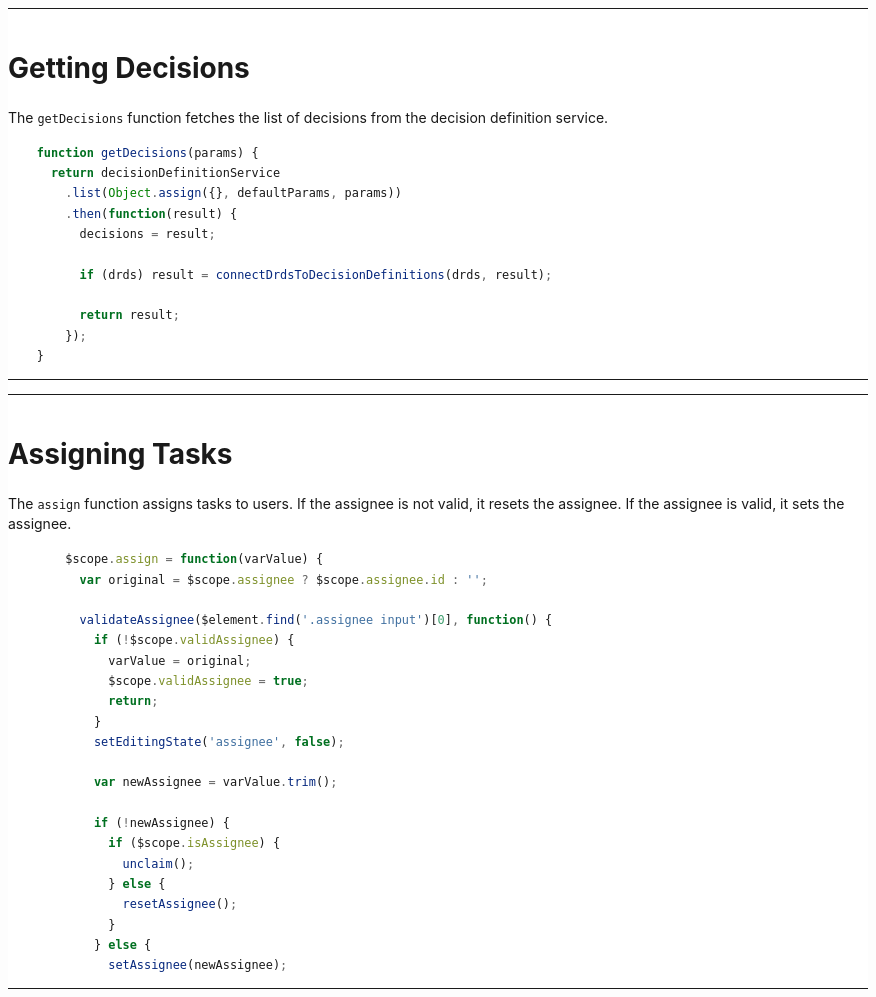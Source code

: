 
</SwmSnippet>

<SwmSnippet path="/webapps/frontend/ui/cockpit/plugins/decisionList/app/views/dashboard/services/decision-list.js" line="37">

---

# Getting Decisions

The `getDecisions` function fetches the list of decisions from the decision definition service.

```javascript
    function getDecisions(params) {
      return decisionDefinitionService
        .list(Object.assign({}, defaultParams, params))
        .then(function(result) {
          decisions = result;

          if (drds) result = connectDrdsToDecisionDefinitions(drds, result);

          return result;
        });
    }
```

---

</SwmSnippet>

<SwmSnippet path="/webapps/frontend/ui/tasklist/client/scripts/task/directives/cam-tasklist-task-meta.js" line="301">

---

# Assigning Tasks

The `assign` function assigns tasks to users. If the assignee is not valid, it resets the assignee. If the assignee is valid, it sets the assignee.

```javascript
        $scope.assign = function(varValue) {
          var original = $scope.assignee ? $scope.assignee.id : '';

          validateAssignee($element.find('.assignee input')[0], function() {
            if (!$scope.validAssignee) {
              varValue = original;
              $scope.validAssignee = true;
              return;
            }
            setEditingState('assignee', false);

            var newAssignee = varValue.trim();

            if (!newAssignee) {
              if ($scope.isAssignee) {
                unclaim();
              } else {
                resetAssignee();
              }
            } else {
              setAssignee(newAssignee);
```

---